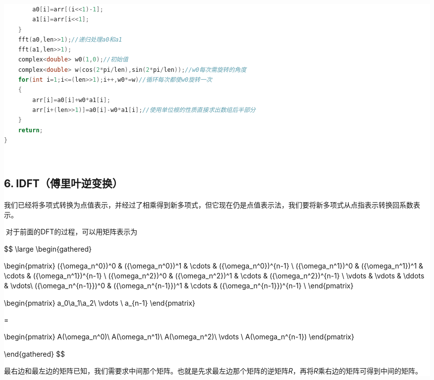 ```c++
        a0[i]=arr[(i<<1)-1];
        a1[i]=arr[i<<1];
    }
    fft(a0,len>>1);//递归处理a0和a1
    fft(a1,len>>1);
    complex<double> w0(1,0);//初始值
    complex<double> w(cos(2*pi/len),sin(2*pi/len));//w0每次需旋转的角度
    for(int i=1;i<=(len>>1);i++,w0*=w)//循环每次都使w0旋转一次
    {
        arr[i]=a0[i]+w0*a1[i];
        arr[i+(len>>1)]=a0[i]-w0*a1[i];//使用单位根的性质直接求出数组后半部分
    }
    return;
}
```

​	



## 6. IDFT（傅里叶逆变换）

​	我们已经将多项式转换为点值表示，并经过了相乘得到新多项式，但它现在仍是点值表示法，我们要将新多项式从点指表示转换回系数表示。

​	对于前面的DFT的过程，可以用矩阵表示为

$$
\large \begin{gathered}

\begin{pmatrix} 
({\omega_n^0})^0 & ({\omega_n^0})^1  & \cdots & ({\omega_n^0})^{n-1} \\ 
({\omega_n^1})^0 & ({\omega_n^1})^1  & \cdots & ({\omega_n^1})^{n-1} \\ 
({\omega_n^2})^0 & ({\omega_n^2})^1  & \cdots & ({\omega_n^2})^{n-1} \\ 
\vdots & \vdots & \ddots & \vdots\\ 
({\omega_n^{n-1}})^0 & ({\omega_n^{n-1}})^1  & \cdots & ({\omega_n^{n-1}})^{n-1} \\ 
\end{pmatrix}

\begin{pmatrix} 
a_0\\a_1\\a_2\\ \vdots \\ a_{n-1}
\end{pmatrix}

=

\begin{pmatrix} 
A(\omega_n^0)\\
A(\omega_n^1)\\
A(\omega_n^2)\\
\vdots \\
A(\omega_n^{n-1})
\end{pmatrix}

\end{gathered}
$$


​	最右边和最左边的矩阵已知，我们需要求中间那个矩阵。也就是先求最左边那个矩阵的逆矩阵$R$，再将$R$乘右边的矩阵可得到中间的矩阵。
